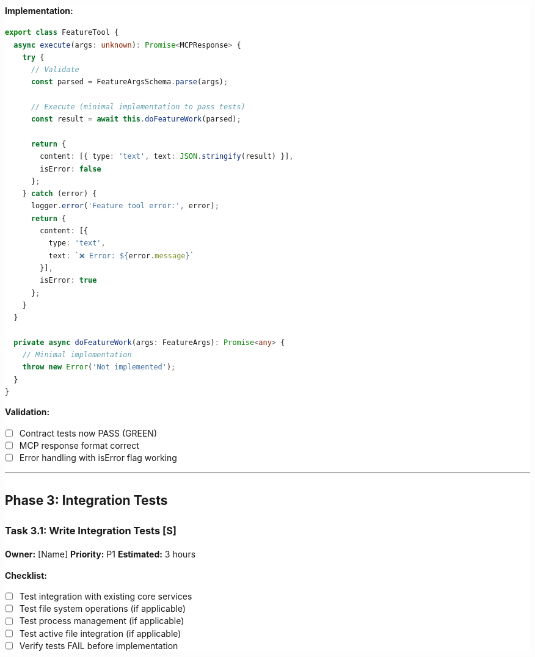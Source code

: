 **Implementation:**
```typescript
export class FeatureTool {
  async execute(args: unknown): Promise<MCPResponse> {
    try {
      // Validate
      const parsed = FeatureArgsSchema.parse(args);

      // Execute (minimal implementation to pass tests)
      const result = await this.doFeatureWork(parsed);

      return {
        content: [{ type: 'text', text: JSON.stringify(result) }],
        isError: false
      };
    } catch (error) {
      logger.error('Feature tool error:', error);
      return {
        content: [{
          type: 'text',
          text: `❌ Error: ${error.message}`
        }],
        isError: true
      };
    }
  }

  private async doFeatureWork(args: FeatureArgs): Promise<any> {
    // Minimal implementation
    throw new Error('Not implemented');
  }
}
```

**Validation:**
- [ ] Contract tests now PASS (GREEN)
- [ ] MCP response format correct
- [ ] Error handling with isError flag working

---

## Phase 3: Integration Tests

### Task 3.1: Write Integration Tests [S]

**Owner:** [Name]
**Priority:** P1
**Estimated:** 3 hours

**Checklist:**
- [ ] Test integration with existing core services
- [ ] Test file system operations (if applicable)
- [ ] Test process management (if applicable)
- [ ] Test active file integration (if applicable)
- [ ] Verify tests FAIL before implementation
